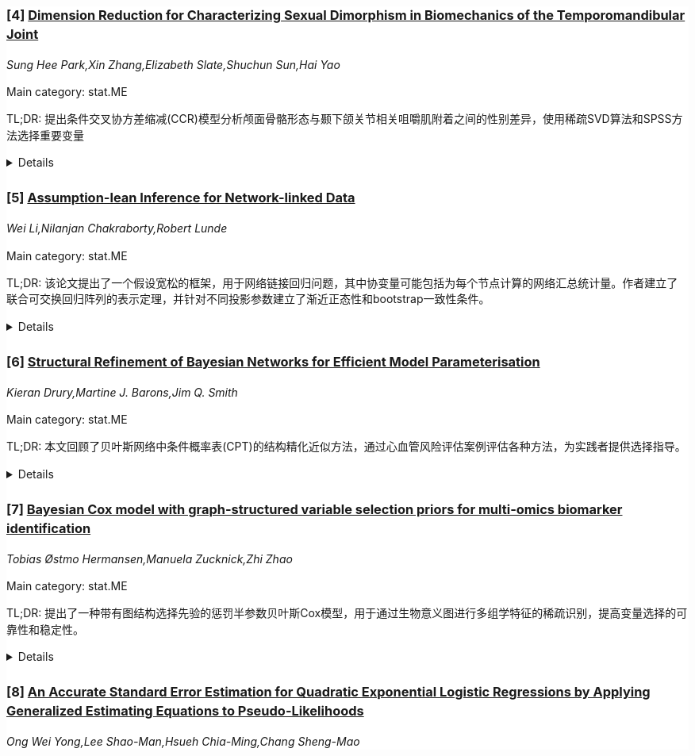 
### [4] [Dimension Reduction for Characterizing Sexual Dimorphism in Biomechanics of the Temporomandibular Joint](https://arxiv.org/abs/2510.00217)
*Sung Hee Park,Xin Zhang,Elizabeth Slate,Shuchun Sun,Hai Yao*

Main category: stat.ME

TL;DR: 提出条件交叉协方差缩减(CCR)模型分析颅面骨骼形态与颞下颌关节相关咀嚼肌附着之间的性别差异，使用稀疏SVD算法和SPSS方法选择重要变量


<details><summary>Details</summary></details>


### [5] [Assumption-lean Inference for Network-linked Data](https://arxiv.org/abs/2510.00287)
*Wei Li,Nilanjan Chakraborty,Robert Lunde*

Main category: stat.ME

TL;DR: 该论文提出了一个假设宽松的框架，用于网络链接回归问题，其中协变量可能包括为每个节点计算的网络汇总统计量。作者建立了联合可交换回归阵列的表示定理，并针对不同投影参数建立了渐近正态性和bootstrap一致性条件。


<details><summary>Details</summary></details>


### [6] [Structural Refinement of Bayesian Networks for Efficient Model Parameterisation](https://arxiv.org/abs/2510.00334)
*Kieran Drury,Martine J. Barons,Jim Q. Smith*

Main category: stat.ME

TL;DR: 本文回顾了贝叶斯网络中条件概率表(CPT)的结构精化近似方法，通过心血管风险评估案例评估各种方法，为实践者提供选择指导。


<details><summary>Details</summary></details>


### [7] [Bayesian Cox model with graph-structured variable selection priors for multi-omics biomarker identification](https://arxiv.org/abs/2503.13078)
*Tobias Østmo Hermansen,Manuela Zucknick,Zhi Zhao*

Main category: stat.ME

TL;DR: 提出了一种带有图结构选择先验的惩罚半参数贝叶斯Cox模型，用于通过生物意义图进行多组学特征的稀疏识别，提高变量选择的可靠性和稳定性。


<details><summary>Details</summary></details>


### [8] [An Accurate Standard Error Estimation for Quadratic Exponential Logistic Regressions by Applying Generalized Estimating Equations to Pseudo-Likelihoods](https://arxiv.org/abs/2510.00431)
*Ong Wei Yong,Lee Shao-Man,Hsueh Chia-Ming,Chang Sheng-Mao*
